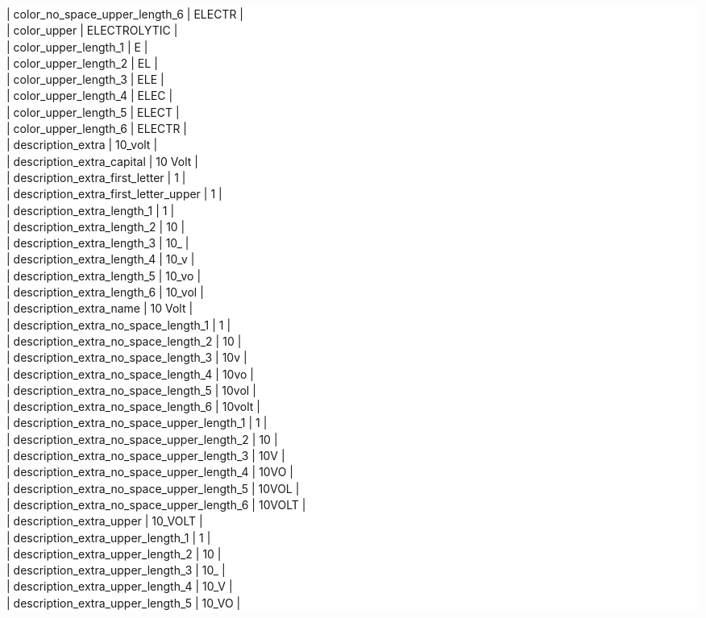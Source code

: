 | color_no_space_upper_length_6 | ELECTR |  
| color_upper | ELECTROLYTIC |  
| color_upper_length_1 | E |  
| color_upper_length_2 | EL |  
| color_upper_length_3 | ELE |  
| color_upper_length_4 | ELEC |  
| color_upper_length_5 | ELECT |  
| color_upper_length_6 | ELECTR |  
| description_extra | 10_volt |  
| description_extra_capital | 10 Volt |  
| description_extra_first_letter | 1 |  
| description_extra_first_letter_upper | 1 |  
| description_extra_length_1 | 1 |  
| description_extra_length_2 | 10 |  
| description_extra_length_3 | 10_ |  
| description_extra_length_4 | 10_v |  
| description_extra_length_5 | 10_vo |  
| description_extra_length_6 | 10_vol |  
| description_extra_name | 10 Volt |  
| description_extra_no_space_length_1 | 1 |  
| description_extra_no_space_length_2 | 10 |  
| description_extra_no_space_length_3 | 10v |  
| description_extra_no_space_length_4 | 10vo |  
| description_extra_no_space_length_5 | 10vol |  
| description_extra_no_space_length_6 | 10volt |  
| description_extra_no_space_upper_length_1 | 1 |  
| description_extra_no_space_upper_length_2 | 10 |  
| description_extra_no_space_upper_length_3 | 10V |  
| description_extra_no_space_upper_length_4 | 10VO |  
| description_extra_no_space_upper_length_5 | 10VOL |  
| description_extra_no_space_upper_length_6 | 10VOLT |  
| description_extra_upper | 10_VOLT |  
| description_extra_upper_length_1 | 1 |  
| description_extra_upper_length_2 | 10 |  
| description_extra_upper_length_3 | 10_ |  
| description_extra_upper_length_4 | 10_V |  
| description_extra_upper_length_5 | 10_VO |  